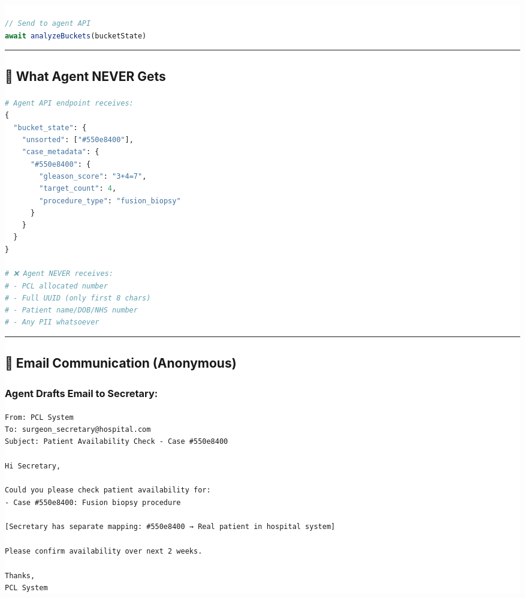 ```typescript

// Send to agent API
await analyzeBuckets(bucketState)
```

---

## 🚫 **What Agent NEVER Gets**

```python
# Agent API endpoint receives:
{
  "bucket_state": {
    "unsorted": ["#550e8400"],
    "case_metadata": {
      "#550e8400": {
        "gleason_score": "3+4=7",
        "target_count": 4,
        "procedure_type": "fusion_biopsy"
      }
    }
  }
}

# ❌ Agent NEVER receives:
# - PCL allocated number
# - Full UUID (only first 8 chars)
# - Patient name/DOB/NHS number
# - Any PII whatsoever
```

---

## 📧 **Email Communication (Anonymous)**

### **Agent Drafts Email to Secretary:**
```
From: PCL System
To: surgeon_secretary@hospital.com
Subject: Patient Availability Check - Case #550e8400

Hi Secretary,

Could you please check patient availability for:
- Case #550e8400: Fusion biopsy procedure

[Secretary has separate mapping: #550e8400 → Real patient in hospital system]

Please confirm availability over next 2 weeks.

Thanks,
PCL System
```
